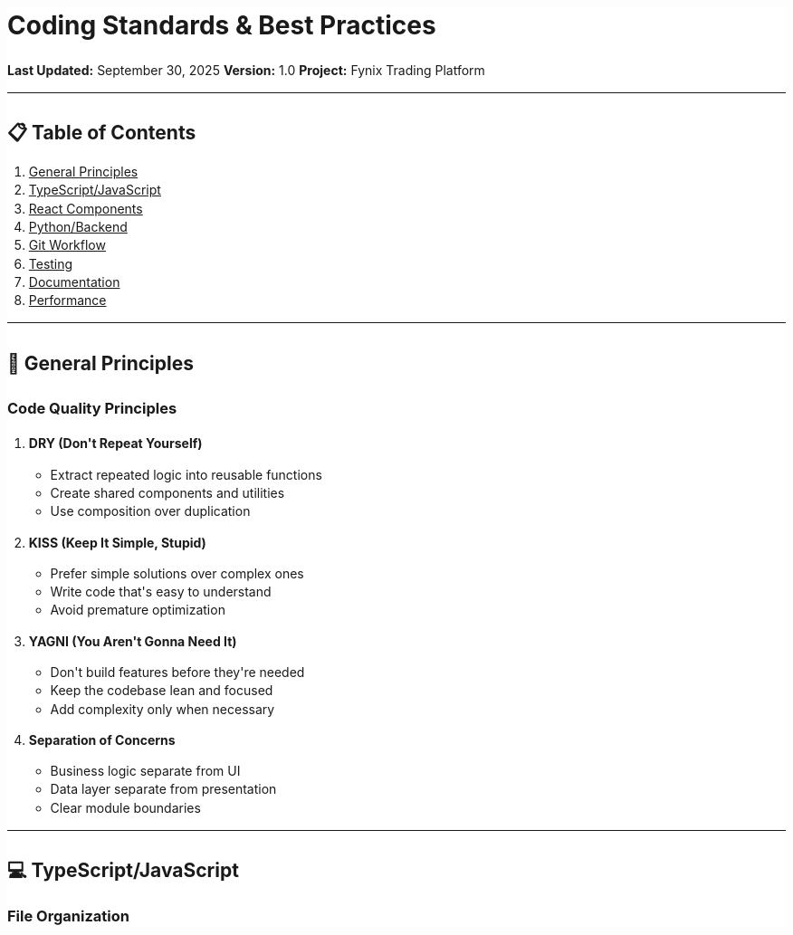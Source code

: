 # Coding Standards & Best Practices

**Last Updated:** September 30, 2025
**Version:** 1.0
**Project:** Fynix Trading Platform

---

## 📋 Table of Contents

1. [General Principles](#general-principles)
2. [TypeScript/JavaScript](#typescriptjavascript)
3. [React Components](#react-components)
4. [Python/Backend](#pythonbackend)
5. [Git Workflow](#git-workflow)
6. [Testing](#testing)
7. [Documentation](#documentation)
8. [Performance](#performance)

---

## 🎯 General Principles

### Code Quality Principles

1. **DRY (Don't Repeat Yourself)**
   - Extract repeated logic into reusable functions
   - Create shared components and utilities
   - Use composition over duplication

2. **KISS (Keep It Simple, Stupid)**
   - Prefer simple solutions over complex ones
   - Write code that's easy to understand
   - Avoid premature optimization

3. **YAGNI (You Aren't Gonna Need It)**
   - Don't build features before they're needed
   - Keep the codebase lean and focused
   - Add complexity only when necessary

4. **Separation of Concerns**
   - Business logic separate from UI
   - Data layer separate from presentation
   - Clear module boundaries

---

## 💻 TypeScript/JavaScript

### File Organization

